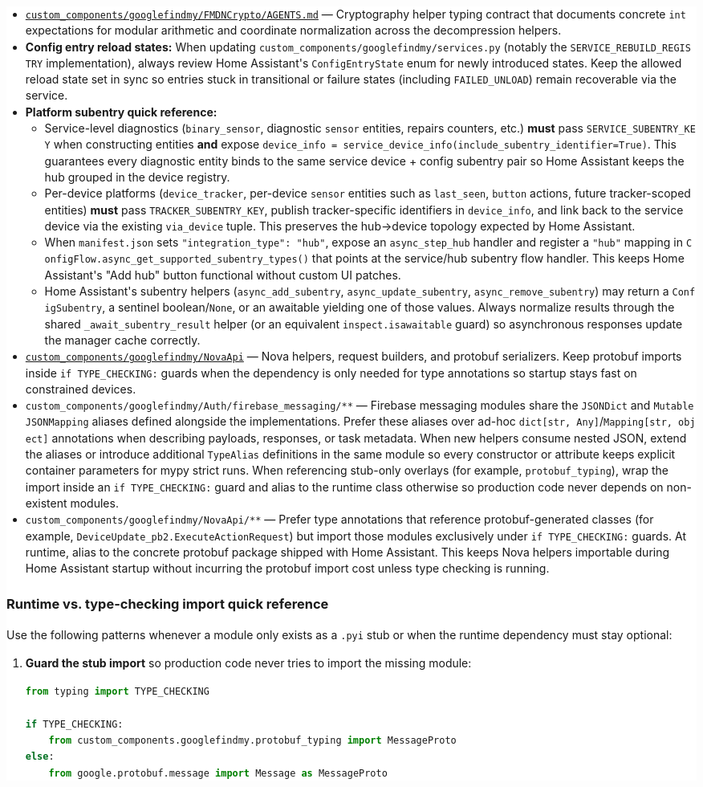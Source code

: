 * [`custom_components/googlefindmy/FMDNCrypto/AGENTS.md`](custom_components/googlefindmy/FMDNCrypto/AGENTS.md) — Cryptography helper typing contract that documents concrete `int` expectations for modular arithmetic and coordinate normalization across the decompression helpers.
* **Config entry reload states:** When updating `custom_components/googlefindmy/services.py` (notably the `SERVICE_REBUILD_REGISTRY` implementation), always review Home Assistant's `ConfigEntryState` enum for newly introduced states. Keep the allowed reload state set in sync so entries stuck in transitional or failure states (including `FAILED_UNLOAD`) remain recoverable via the service.
* **Platform subentry quick reference:**
  * Service-level diagnostics (`binary_sensor`, diagnostic `sensor` entities, repairs counters, etc.) **must** pass `SERVICE_SUBENTRY_KEY` when constructing entities **and** expose `device_info = service_device_info(include_subentry_identifier=True)`. This guarantees every diagnostic entity binds to the same service device + config subentry pair so Home Assistant keeps the hub grouped in the device registry.
  * Per-device platforms (`device_tracker`, per-device `sensor` entities such as `last_seen`, `button` actions, future tracker-scoped entities) **must** pass `TRACKER_SUBENTRY_KEY`, publish tracker-specific identifiers in `device_info`, and link back to the service device via the existing `via_device` tuple. This preserves the hub→device topology expected by Home Assistant.
  * When `manifest.json` sets `"integration_type": "hub"`, expose an `async_step_hub` handler and register a `"hub"` mapping in `ConfigFlow.async_get_supported_subentry_types()` that points at the service/hub subentry flow handler. This keeps Home Assistant's "Add hub" button functional without custom UI patches.
  * Home Assistant's subentry helpers (`async_add_subentry`, `async_update_subentry`, `async_remove_subentry`) may return a `ConfigSubentry`, a sentinel boolean/`None`, or an awaitable yielding one of those values. Always normalize results through the shared `_await_subentry_result` helper (or an equivalent `inspect.isawaitable` guard) so asynchronous responses update the manager cache correctly.
* [`custom_components/googlefindmy/NovaApi`](custom_components/googlefindmy/NovaApi) — Nova helpers, request builders, and protobuf serializers. Keep protobuf imports inside `if TYPE_CHECKING:` guards when the dependency is only needed for type annotations so startup stays fast on constrained devices.
* `custom_components/googlefindmy/Auth/firebase_messaging/**` — Firebase messaging modules share the `JSONDict` and `MutableJSONMapping` aliases defined alongside the implementations. Prefer these aliases over ad-hoc `dict[str, Any]`/`Mapping[str, object]` annotations when describing payloads, responses, or task metadata. When new helpers consume nested JSON, extend the aliases or introduce additional `TypeAlias` definitions in the same module so every constructor or attribute keeps explicit container parameters for mypy strict runs. When referencing stub-only overlays (for example, `protobuf_typing`), wrap the import inside an `if TYPE_CHECKING:` guard and alias to the runtime class otherwise so production code never depends on non-existent modules.
* `custom_components/googlefindmy/NovaApi/**` — Prefer type annotations that reference protobuf-generated classes (for example, `DeviceUpdate_pb2.ExecuteActionRequest`) but import those modules exclusively under `if TYPE_CHECKING:` guards. At runtime, alias to the concrete protobuf package shipped with Home Assistant. This keeps Nova helpers importable during Home Assistant startup without incurring the protobuf import cost unless type checking is running.

### Runtime vs. type-checking import quick reference

Use the following patterns whenever a module only exists as a `.pyi` stub or when the runtime dependency must stay optional:

1. **Guard the stub import** so production code never tries to import the missing module:

   ```python
   from typing import TYPE_CHECKING

   if TYPE_CHECKING:
       from custom_components.googlefindmy.protobuf_typing import MessageProto
   else:
       from google.protobuf.message import Message as MessageProto
   ```
